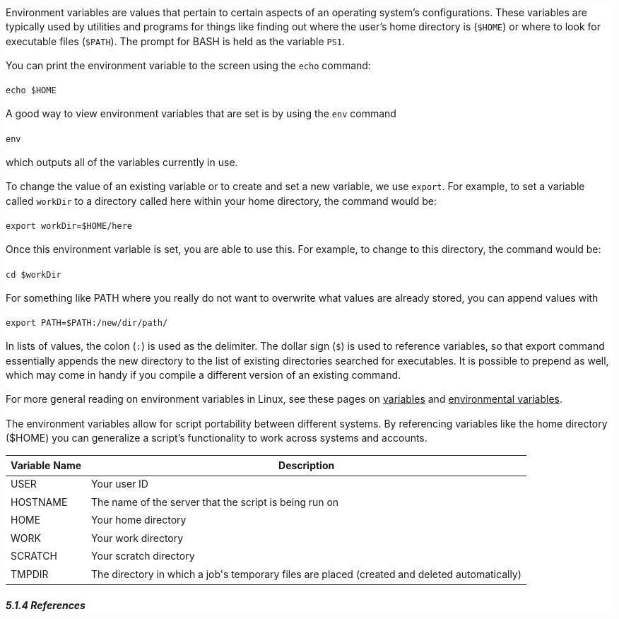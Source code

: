 Environment variables are values that pertain to certain aspects of an operating system’s configurations. These variables are typically used by utilities and programs for things like finding out where the user’s home directory is (`$HOME`) or where to look for executable files (`$PATH`). The prompt for BASH is held as the variable `PS1`.  

You can print the environment variable to the screen using the `echo` command:

`echo $HOME`

A good way to view environment variables that are set is by using the `env` command

`env`

which outputs all of the variables currently in use.  

To change the value of an existing variable or to create and set a new variable, we use `export`. For example, to set a variable called `workDir` to a directory called here within your home directory, the command would be:

`export workDir=$HOME/here`

Once this environment variable is set, you are able to use this. For example, to change to this directory, the command would be:

`cd $workDir`

For something like PATH where you really do not want to overwrite what values are already stored, you can append values with

`export PATH=$PATH:/new/dir/path/`

In lists of values, the colon (`:`) is used as the delimiter. The dollar sign (`$`) is used to reference variables, so that export command essentially appends the new directory to the list of existing directories searched for executables. It is possible to prepend as well, which may come in handy if you compile a different version of an existing command.  

For more general reading on environment variables in Linux, see these pages on [variables](http://tldp.org/LDP/Bash-Beginners-Guide/html/sect_03_02.html) and [environmental variables](https://en.wikipedia.org/wiki/Environment_variable).  

The environment variables allow for script portability between different systems. By referencing variables like the home directory ($HOME) you can generalize a script’s functionality to work across systems and accounts.

|Variable Name|Description|
|--- |--- |
|USER|Your user ID|
|HOSTNAME|The name of the server that the script is being run on|
|HOME|Your home directory|
|WORK|Your work directory|
|SCRATCH|Your scratch directory|
|TMPDIR|The directory in which a job's temporary files are placed (created and deleted automatically)|


##### <span class="titlemark">5.1.4</span> References

